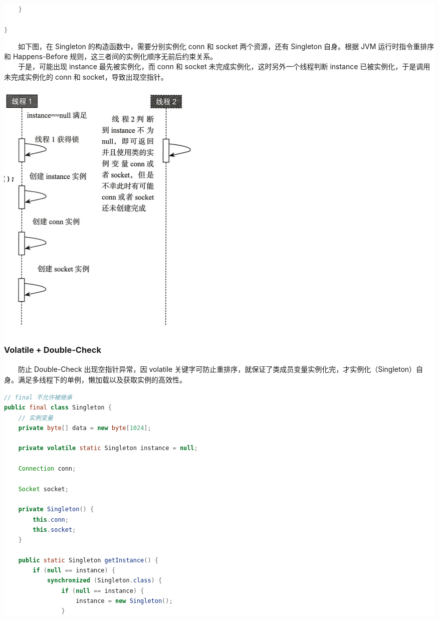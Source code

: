 ```java
    }
    
}
```

　　如下图，在 Singleton 的构造函数中，需要分别实例化 conn 和 socket 两个资源，还有 Singleton 自身。根据 JVM 运行时指令重排序和 Happens-Before 规则，这三者间的实例化顺序无前后约束关系。<br />
　　于是，可能出现 instance 最先被实例化，而 conn 和 socket 未完成实例化，这时另外一个线程判断 instance 已被实例化，于是调用未完成实例化的 conn 和 socket，导致出现空指针。

![Aaron Swartz](https://raw.githubusercontent.com/martin-1992/java_concurrency_programming/master/chapter_14/chapter_14_p1.png)

### Volatile + Double-Check
　　防止 Double-Check 出现空指针异常，因 volatile 关键字可防止重排序，就保证了类成员变量实例化完，才实例化（Singleton）自身。满足多线程下的单例，懒加载以及获取实例的高效性。


```java
// final 不允许被继承
public final class Singleton {
    // 实例变量
    private byte[] data = new byte[1024];
    
    private volatile static Singleton instance = null;
    
    Connection conn;
    
    Socket socket;
    
    private Singleton() {
        this.conn;
        this.socket;
    }
    
    public static Singleton getInstance() {
        if (null == instance) {
            synchronized (Singleton.class) {
                if (null == instance) {
                    instance = new Singleton();
                }
```